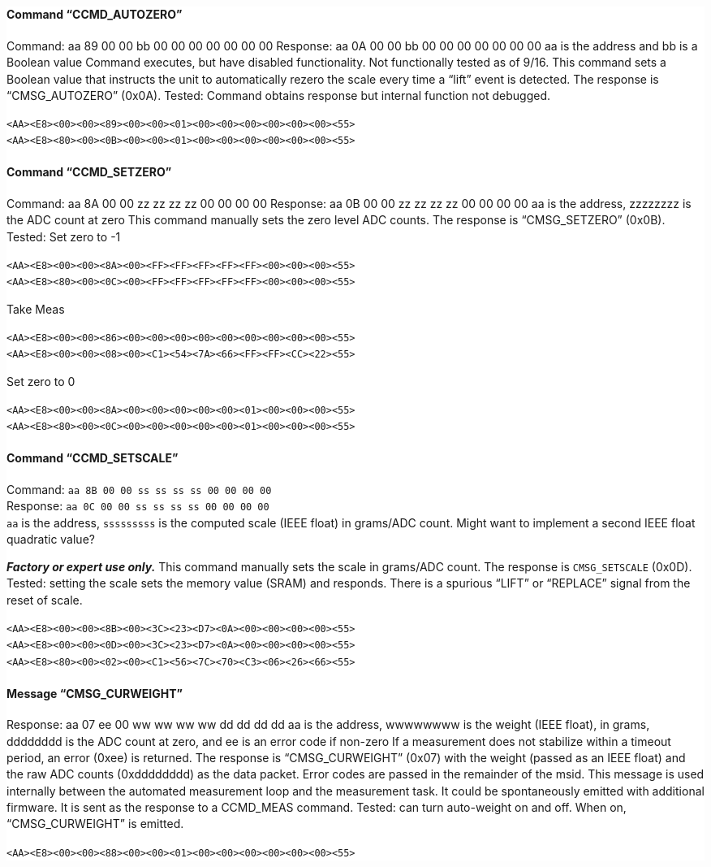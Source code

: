 #### Command “CCMD_AUTOZERO”
Command: aa 89 00 00 bb 00 00 00 00 00 00 00
Response: aa 0A 00 00 bb 00 00 00 00 00 00 00
aa is the address and bb is a Boolean value
Command executes, but have disabled functionality. Not functionally tested as of 9/16.
This command sets a Boolean value that instructs the unit to automatically rezero the scale
every time a “lift” event is detected. The response is “CMSG_AUTOZERO” (0x0A).
Tested: Command obtains response but internal function not debugged.
```
<AA><E8><00><00><89><00><00><01><00><00><00><00><00><00><55>
<AA><E8><80><00><0B><00><00><01><00><00><00><00><00><00><55>
```

#### Command “CCMD_SETZERO”
Command: aa 8A 00 00 zz zz zz zz 00 00 00 00
Response: aa 0B 00 00 zz zz zz zz 00 00 00 00
aa is the address, zzzzzzzz is the ADC count at zero
This command manually sets the zero level ADC counts. The response is “CMSG_SETZERO”
(0x0B).
Tested: Set zero to -1
```
<AA><E8><00><00><8A><00><FF><FF><FF><FF><FF><00><00><00><55>
<AA><E8><80><00><0C><00><FF><FF><FF><FF><FF><00><00><00><55>
```
Take Meas
```
<AA><E8><00><00><86><00><00><00><00><00><00><00><00><00><55>
<AA><E8><00><00><08><00><C1><54><7A><66><FF><FF><CC><22><55>
```
Set zero to 0
```
<AA><E8><00><00><8A><00><00><00><00><00><01><00><00><00><55>
<AA><E8><80><00><0C><00><00><00><00><00><01><00><00><00><55>
```

#### Command “CCMD_SETSCALE”
Command: `aa 8B 00 00 ss ss ss ss 00 00 00 00`  
Response: `aa 0C 00 00 ss ss ss ss 00 00 00 00`  
`aa` is the address, `sssssssss` is the computed scale (IEEE float) in grams/ADC count.
Might want to implement a second IEEE float quadratic value?

***Factory or expert use only.***
This command manually sets the scale in grams/ADC count. The response is
`CMSG_SETSCALE` (0x0D).
Tested: setting the scale sets the memory value (SRAM) and responds.  There is a
spurious “LIFT” or “REPLACE” signal from the reset of scale.
```
<AA><E8><00><00><8B><00><3C><23><D7><0A><00><00><00><00><55>
<AA><E8><00><00><0D><00><3C><23><D7><0A><00><00><00><00><55>
<AA><E8><80><00><02><00><C1><56><7C><70><C3><06><26><66><55>
```

#### Message “CMSG_CURWEIGHT”
Response: aa 07 ee 00 ww ww ww ww dd dd dd dd
aa is the address, wwwwwwww is the weight (IEEE float), in grams, dddddddd is the ADC count
at zero, and ee is an error code if non-zero
If a measurement does not stabilize within a timeout period, an error (0xee) is returned. The
response is “CMSG_CURWEIGHT” (0x07) with the weight (passed as an IEEE float) and the raw
ADC counts (0xdddddddd) as the data packet. Error codes are passed in the remainder of the
msid.
This message is used internally between the automated measurement loop and the
measurement task. It could be spontaneously emitted with additional firmware. It is sent as
the response to a CCMD_MEAS command.
Tested: can turn auto-weight on and off. When on, “CMSG_CURWEIGHT” is emitted.
```
<AA><E8><00><00><88><00><00><01><00><00><00><00><00><00><55>
```